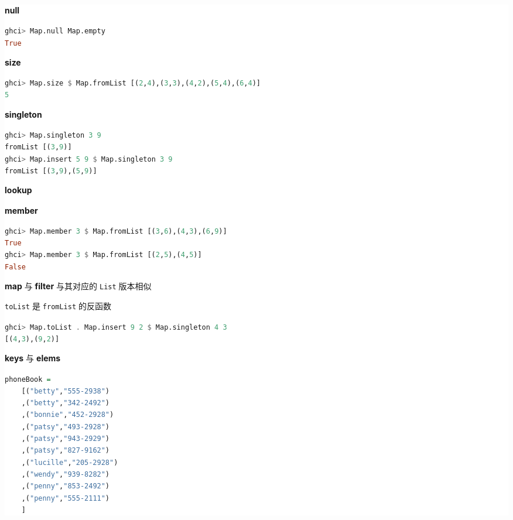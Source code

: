 **null**

```haskell
ghci> Map.null Map.empty
True
```

**size**

```haskell
ghci> Map.size $ Map.fromList [(2,4),(3,3),(4,2),(5,4),(6,4)]
5
```

**singleton**

```haskell
ghci> Map.singleton 3 9
fromList [(3,9)]
ghci> Map.insert 5 9 $ Map.singleton 3 9
fromList [(3,9),(5,9)]
```

**lookup**

**member**

```haskell
ghci> Map.member 3 $ Map.fromList [(3,6),(4,3),(6,9)]
True
ghci> Map.member 3 $ Map.fromList [(2,5),(4,5)]
False
```

**map** 与 **filter** 与其对应的 ``List`` 版本相似

``toList`` 是 ``fromList`` 的反函数

```haskell
ghci> Map.toList . Map.insert 9 2 $ Map.singleton 4 3
[(4,3),(9,2)]
```

**keys** 与 **elems**

```haskell
phoneBook =
    [("betty","555-2938")
    ,("betty","342-2492")
    ,("bonnie","452-2928")
    ,("patsy","493-2928")
    ,("patsy","943-2929")
    ,("patsy","827-9162")
    ,("lucille","205-2928")
    ,("wendy","939-8282")
    ,("penny","853-2492")
    ,("penny","555-2111")
    ]
```
